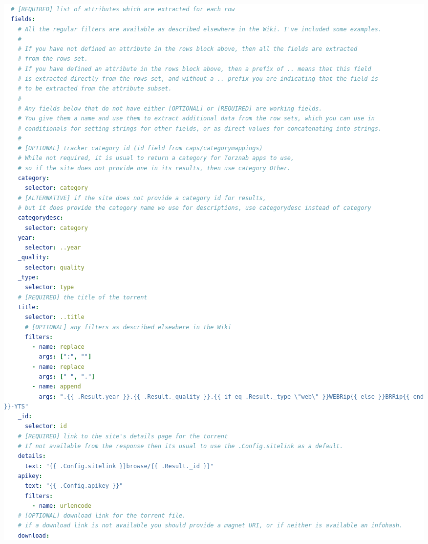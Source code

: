 ```yaml
  # [REQUIRED] list of attributes which are extracted for each row
  fields:
    # All the regular filters are available as described elsewhere in the Wiki. I've included some examples.
    #
    # If you have not defined an attribute in the rows block above, then all the fields are extracted
    # from the rows set.
    # If you have defined an attribute in the rows block above, then a prefix of .. means that this field
    # is extracted directly from the rows set, and without a .. prefix you are indicating that the field is 
    # to be extracted from the attribute subset.
    #
    # Any fields below that do not have either [OPTIONAL] or [REQUIRED] are working fields.
    # You give them a name and use them to extract additional data from the row sets, which you can use in
    # conditionals for setting strings for other fields, or as direct values for concatenating into strings. 
    #
    # [OPTIONAL] tracker category id (id field from caps/categorymappings)
    # While not required, it is usual to return a category for Torznab apps to use,
    # so if the site does not provide one in its results, then use category Other.     
    category:
      selector: category
    # [ALTERNATIVE] if the site does not provide a category id for results,
    # but it does provide the category name we use for descriptions, use categorydesc instead of category
    categorydesc:
      selector: category
    year:
      selector: ..year
    _quality:
      selector: quality
    _type:
      selector: type
    # [REQUIRED] the title of the torrent
    title:
      selector: ..title
      # [OPTIONAL] any filters as described elsewhere in the Wiki
      filters:
        - name: replace
          args: [":", ""]
        - name: replace
          args: [" ", "."]
        - name: append
          args: ".{{ .Result.year }}.{{ .Result._quality }}.{{ if eq .Result._type \"web\" }}WEBRip{{ else }}BRRip{{ end }}-YTS"
    _id:
      selector: id
    # [REQUIRED] link to the site's details page for the torrent
    # If not available from the response then its usual to use the .Config.sitelink as a default.
    details:
      text: "{{ .Config.sitelink }}browse/{{ .Result._id }}"
    apikey:
      text: "{{ .Config.apikey }}"
      filters:
        - name: urlencode
    # [OPTIONAL] download link for the torrent file.
    # if a download link is not available you should provide a magnet URI, or if neither is available an infohash.
    download:
```